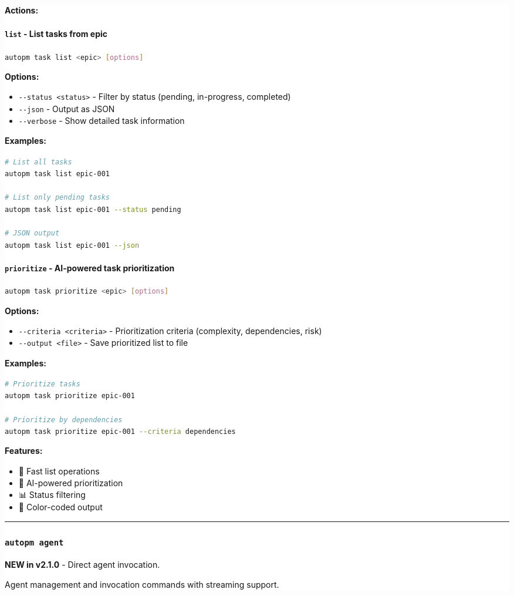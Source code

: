 **Actions:**

#### `list` - List tasks from epic
```bash
autopm task list <epic> [options]
```

**Options:**
- `--status <status>` - Filter by status (pending, in-progress, completed)
- `--json` - Output as JSON
- `--verbose` - Show detailed task information

**Examples:**
```bash
# List all tasks
autopm task list epic-001

# List only pending tasks
autopm task list epic-001 --status pending

# JSON output
autopm task list epic-001 --json
```

#### `prioritize` - AI-powered task prioritization
```bash
autopm task prioritize <epic> [options]
```

**Options:**
- `--criteria <criteria>` - Prioritization criteria (complexity, dependencies, risk)
- `--output <file>` - Save prioritized list to file

**Examples:**
```bash
# Prioritize tasks
autopm task prioritize epic-001

# Prioritize by dependencies
autopm task prioritize epic-001 --criteria dependencies
```

**Features:**
- 🎯 Fast list operations
- 🤖 AI-powered prioritization
- 📊 Status filtering
- 🎨 Color-coded output

---

### `autopm agent`

**NEW in v2.1.0** - Direct agent invocation.

Agent management and invocation commands with streaming support.
